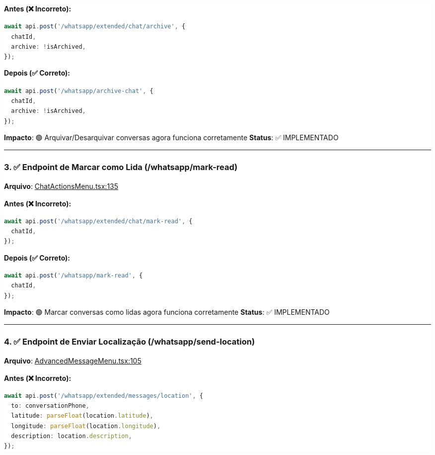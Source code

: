 **Antes (❌ Incorreto):**
```typescript
await api.post('/whatsapp/extended/chat/archive', {
  chatId,
  archive: !isArchived,
});
```

**Depois (✅ Correto):**
```typescript
await api.post('/whatsapp/archive-chat', {
  chatId,
  archive: !isArchived,
});
```

**Impacto**: 🟢 Arquivar/Desarquivar conversas agora funciona corretamente
**Status**: ✅ IMPLEMENTADO

---

### 3. ✅ Endpoint de Marcar como Lida (/whatsapp/mark-read)

**Arquivo**: [ChatActionsMenu.tsx:135](apps/frontend/src/components/whatsapp/ChatActionsMenu.tsx#L135)

**Antes (❌ Incorreto):**
```typescript
await api.post('/whatsapp/extended/chat/mark-read', {
  chatId,
});
```

**Depois (✅ Correto):**
```typescript
await api.post('/whatsapp/mark-read', {
  chatId,
});
```

**Impacto**: 🟢 Marcar conversas como lidas agora funciona corretamente
**Status**: ✅ IMPLEMENTADO

---

### 4. ✅ Endpoint de Enviar Localização (/whatsapp/send-location)

**Arquivo**: [AdvancedMessageMenu.tsx:105](apps/frontend/src/components/whatsapp/AdvancedMessageMenu.tsx#L105)

**Antes (❌ Incorreto):**
```typescript
await api.post('/whatsapp/extended/messages/location', {
  to: conversationPhone,
  latitude: parseFloat(location.latitude),
  longitude: parseFloat(location.longitude),
  description: location.description,
});
```
